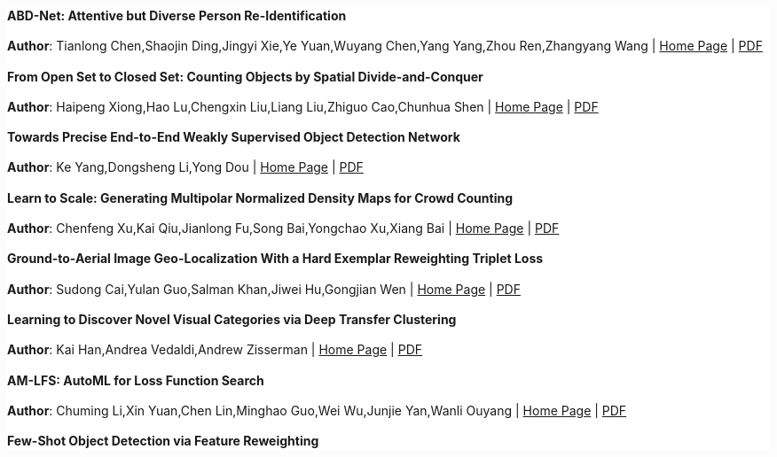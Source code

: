 
**ABD-Net: Attentive but Diverse Person Re-Identification**

**Author**: Tianlong Chen,Shaojin Ding,Jingyi Xie,Ye Yuan,Wuyang Chen,Yang Yang,Zhou Ren,Zhangyang Wang  |  [Home Page](https://openaccess.thecvf.com/content_ICCV_2019/html/Chen_ABD-Net_Attentive_but_Diverse_Person_Re-Identification_ICCV_2019_paper.html)  |  [PDF](https://openaccess.thecvf.com/content_ICCV_2019/papers/Chen_ABD-Net_Attentive_but_Diverse_Person_Re-Identification_ICCV_2019_paper.pdf)


**From Open Set to Closed Set: Counting Objects by Spatial Divide-and-Conquer**

**Author**: Haipeng Xiong,Hao Lu,Chengxin Liu,Liang Liu,Zhiguo Cao,Chunhua Shen  |  [Home Page](https://openaccess.thecvf.com/content_ICCV_2019/html/Xiong_From_Open_Set_to_Closed_Set_Counting_Objects_by_Spatial_ICCV_2019_paper.html)  |  [PDF](https://openaccess.thecvf.com/content_ICCV_2019/papers/Xiong_From_Open_Set_to_Closed_Set_Counting_Objects_by_Spatial_ICCV_2019_paper.pdf)


**Towards Precise End-to-End Weakly Supervised Object Detection Network**

**Author**: Ke Yang,Dongsheng Li,Yong Dou  |  [Home Page](https://openaccess.thecvf.com/content_ICCV_2019/html/Yang_Towards_Precise_End-to-End_Weakly_Supervised_Object_Detection_Network_ICCV_2019_paper.html)  |  [PDF](https://openaccess.thecvf.com/content_ICCV_2019/papers/Yang_Towards_Precise_End-to-End_Weakly_Supervised_Object_Detection_Network_ICCV_2019_paper.pdf)


**Learn to Scale: Generating Multipolar Normalized Density Maps for Crowd Counting**

**Author**: Chenfeng Xu,Kai Qiu,Jianlong Fu,Song Bai,Yongchao Xu,Xiang Bai  |  [Home Page](https://openaccess.thecvf.com/content_ICCV_2019/html/Xu_Learn_to_Scale_Generating_Multipolar_Normalized_Density_Maps_for_Crowd_ICCV_2019_paper.html)  |  [PDF](https://openaccess.thecvf.com/content_ICCV_2019/papers/Xu_Learn_to_Scale_Generating_Multipolar_Normalized_Density_Maps_for_Crowd_ICCV_2019_paper.pdf)


**Ground-to-Aerial Image Geo-Localization With a Hard Exemplar Reweighting Triplet Loss**

**Author**: Sudong Cai,Yulan Guo,Salman Khan,Jiwei Hu,Gongjian Wen  |  [Home Page](https://openaccess.thecvf.com/content_ICCV_2019/html/Cai_Ground-to-Aerial_Image_Geo-Localization_With_a_Hard_Exemplar_Reweighting_Triplet_Loss_ICCV_2019_paper.html)  |  [PDF](https://openaccess.thecvf.com/content_ICCV_2019/papers/Cai_Ground-to-Aerial_Image_Geo-Localization_With_a_Hard_Exemplar_Reweighting_Triplet_Loss_ICCV_2019_paper.pdf)


**Learning to Discover Novel Visual Categories via Deep Transfer Clustering**

**Author**: Kai Han,Andrea Vedaldi,Andrew Zisserman  |  [Home Page](https://openaccess.thecvf.com/content_ICCV_2019/html/Han_Learning_to_Discover_Novel_Visual_Categories_via_Deep_Transfer_Clustering_ICCV_2019_paper.html)  |  [PDF](https://openaccess.thecvf.com/content_ICCV_2019/papers/Han_Learning_to_Discover_Novel_Visual_Categories_via_Deep_Transfer_Clustering_ICCV_2019_paper.pdf)


**AM-LFS: AutoML for Loss Function Search**

**Author**: Chuming Li,Xin Yuan,Chen Lin,Minghao Guo,Wei Wu,Junjie Yan,Wanli Ouyang  |  [Home Page](https://openaccess.thecvf.com/content_ICCV_2019/html/Li_AM-LFS_AutoML_for_Loss_Function_Search_ICCV_2019_paper.html)  |  [PDF](https://openaccess.thecvf.com/content_ICCV_2019/papers/Li_AM-LFS_AutoML_for_Loss_Function_Search_ICCV_2019_paper.pdf)


**Few-Shot Object Detection via Feature Reweighting**
